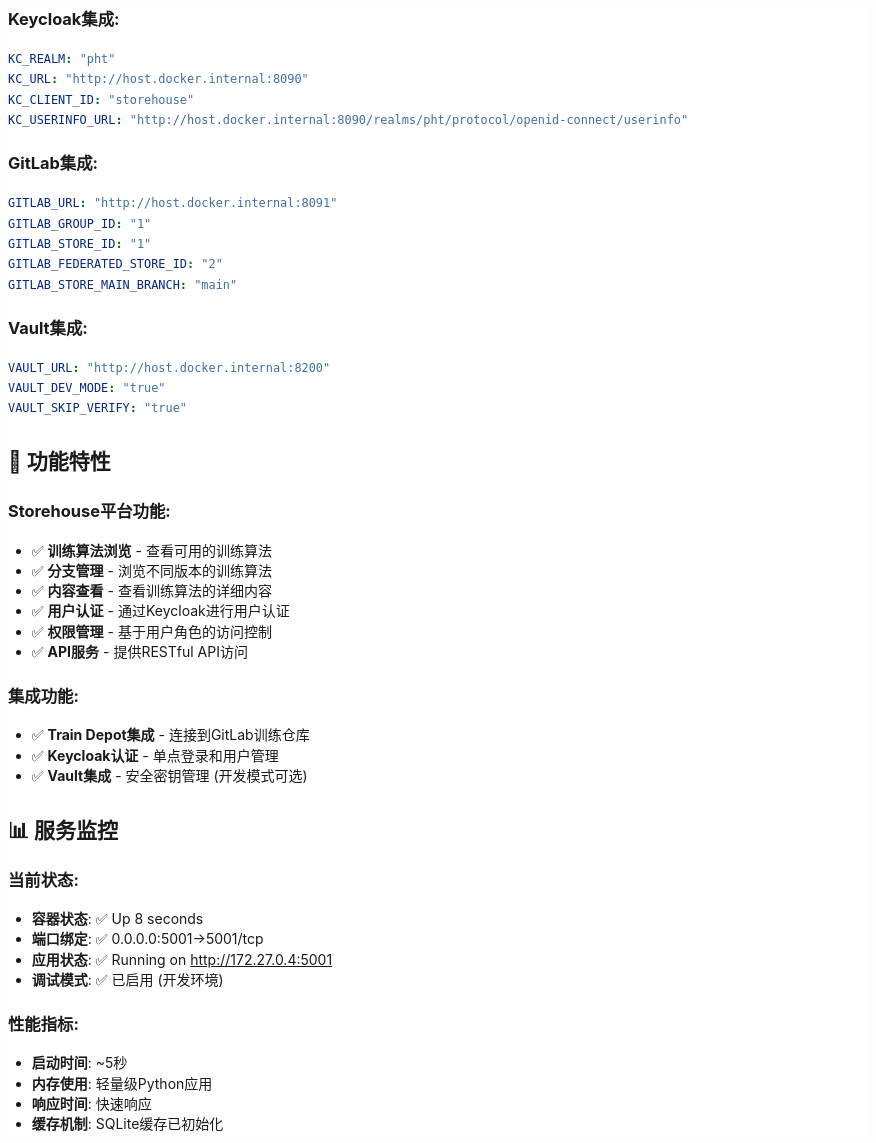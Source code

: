 ### **Keycloak集成**:
```yaml
KC_REALM: "pht"
KC_URL: "http://host.docker.internal:8090"
KC_CLIENT_ID: "storehouse"
KC_USERINFO_URL: "http://host.docker.internal:8090/realms/pht/protocol/openid-connect/userinfo"
```

### **GitLab集成**:
```yaml
GITLAB_URL: "http://host.docker.internal:8091"
GITLAB_GROUP_ID: "1"
GITLAB_STORE_ID: "1"
GITLAB_FEDERATED_STORE_ID: "2"
GITLAB_STORE_MAIN_BRANCH: "main"
```

### **Vault集成**:
```yaml
VAULT_URL: "http://host.docker.internal:8200"
VAULT_DEV_MODE: "true"
VAULT_SKIP_VERIFY: "true"
```

## 🚀 **功能特性**

### **Storehouse平台功能**:
- ✅ **训练算法浏览** - 查看可用的训练算法
- ✅ **分支管理** - 浏览不同版本的训练算法
- ✅ **内容查看** - 查看训练算法的详细内容
- ✅ **用户认证** - 通过Keycloak进行用户认证
- ✅ **权限管理** - 基于用户角色的访问控制
- ✅ **API服务** - 提供RESTful API访问

### **集成功能**:
- ✅ **Train Depot集成** - 连接到GitLab训练仓库
- ✅ **Keycloak认证** - 单点登录和用户管理
- ✅ **Vault集成** - 安全密钥管理 (开发模式可选)

## 📊 **服务监控**

### **当前状态**:
- **容器状态**: ✅ Up 8 seconds
- **端口绑定**: ✅ 0.0.0.0:5001->5001/tcp
- **应用状态**: ✅ Running on http://172.27.0.4:5001
- **调试模式**: ✅ 已启用 (开发环境)

### **性能指标**:
- **启动时间**: ~5秒
- **内存使用**: 轻量级Python应用
- **响应时间**: 快速响应
- **缓存机制**: SQLite缓存已初始化
